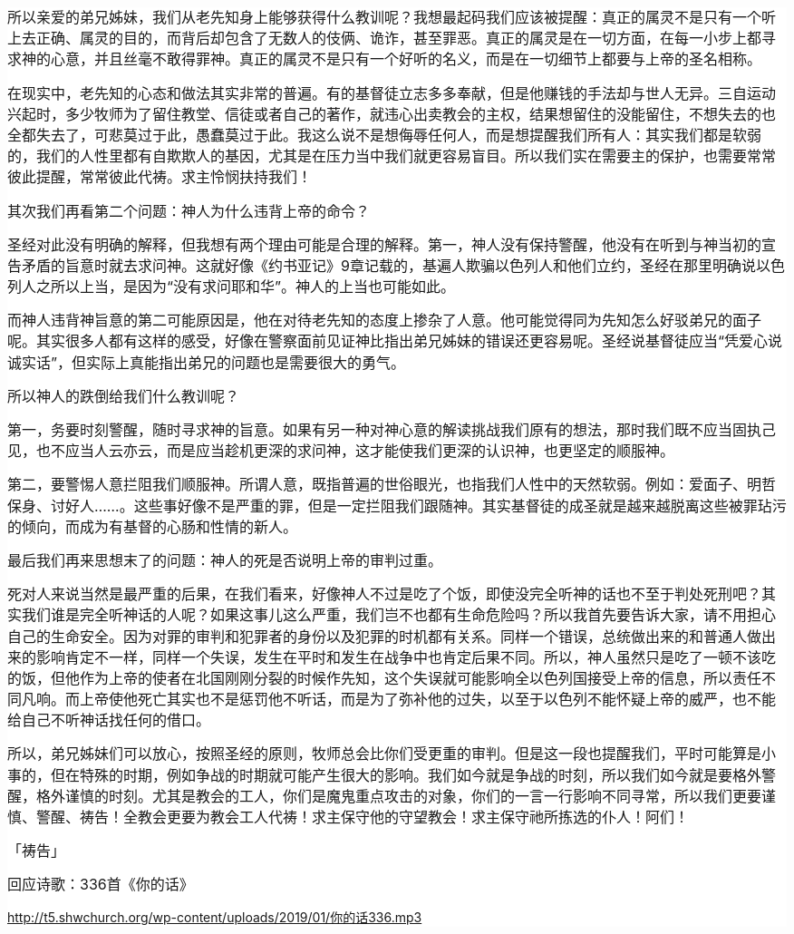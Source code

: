 <span style="font-size: 12pt;">所以亲爱的弟兄姊妹，我们从老先知身上能够获得什么教训呢？我想最起码我们应该被提醒：真正的属灵不是只有一个听上去正确、属灵的目的，而背后却包含了无数人的伎俩、诡诈，甚至罪恶。真正的属灵是在一切方面，在每一小步上都寻求神的心意，并且丝毫不敢得罪神。真正的属灵不是只有一个好听的名义，而是在一切细节上都要与上帝的圣名相称。</span>

<span style="font-size: 12pt;">在现实中，老先知的心态和做法其实非常的普遍。有的基督徒立志多多奉献，但是他赚钱的手法却与世人无异。三自运动兴起时，多少牧师为了留住教堂、信徒或者自己的著作，就违心出卖教会的主权，结果想留住的没能留住，不想失去的也全都失去了，可悲莫过于此，愚蠢莫过于此。我这么说不是想侮辱任何人，而是想提醒我们所有人：其实我们都是软弱的，我们的人性里都有自欺欺人的基因，尤其是在压力当中我们就更容易盲目。所以我们实在需要主的保护，也需要常常彼此提醒，常常彼此代祷。求主怜悯扶持我们！</span>

<span style="font-size: 12pt;">其次我们再看第二个问题：神人为什么违背上帝的命令？</span>

<span style="font-size: 12pt;">圣经对此没有明确的解释，但我想有两个理由可能是合理的解释。第一，神人没有保持警醒，他没有在听到与神当初的宣告矛盾的旨意时就去求问神。这就好像《约书亚记》9章记载的，基遍人欺骗以色列人和他们立约，圣经在那里明确说以色列人之所以上当，是因为“没有求问耶和华”。神人的上当也可能如此。</span>

<span style="font-size: 12pt;">而神人违背神旨意的第二可能原因是，他在对待老先知的态度上掺杂了人意。他可能觉得同为先知怎么好驳弟兄的面子呢。其实很多人都有这样的感受，好像在警察面前见证神比指出弟兄姊妹的错误还更容易呢。圣经说基督徒应当“凭爱心说诚实话”，但实际上真能指出弟兄的问题也是需要很大的勇气。</span>

<span style="font-size: 12pt;">所以神人的跌倒给我们什么教训呢？</span>

<span style="font-size: 12pt;">第一，务要时刻警醒，随时寻求神的旨意。如果有另一种对神心意的解读挑战我们原有的想法，那时我们既不应当固执己见，也不应当人云亦云，而是应当趁机更深的求问神，这才能使我们更深的认识神，也更坚定的顺服神。</span>

<span style="font-size: 12pt;">第二，要警惕人意拦阻我们顺服神。所谓人意，既指普遍的世俗眼光，也指我们人性中的天然软弱。例如：爱面子、明哲保身、讨好人……。这些事好像不是严重的罪，但是一定拦阻我们跟随神。其实基督徒的成圣就是越来越脱离这些被罪玷污的倾向，而成为有基督的心肠和性情的新人。</span>

<span style="font-size: 12pt;">最后我们再来思想末了的问题：神人的死是否说明上帝的审判过重。</span>

<span style="font-size: 12pt;">死对人来说当然是最严重的后果，在我们看来，好像神人不过是吃了个饭，即使没完全听神的话也不至于判处死刑吧？其实我们谁是完全听神话的人呢？如果这事儿这么严重，我们岂不也都有生命危险吗？所以我首先要告诉大家，请不用担心自己的生命安全。因为对罪的审判和犯罪者的身份以及犯罪的时机都有关系。同样一个错误，总统做出来的和普通人做出来的影响肯定不一样，同样一个失误，发生在平时和发生在战争中也肯定后果不同。所以，神人虽然只是吃了一顿不该吃的饭，但他作为上帝的使者在北国刚刚分裂的时候作先知，这个失误就可能影响全以色列国接受上帝的信息，所以责任不同凡响。而上帝使他死亡其实也不是惩罚他不听话，而是为了弥补他的过失，以至于以色列不能怀疑上帝的威严，也不能给自己不听神话找任何的借口。</span>

<span style="font-size: 12pt;">所以，弟兄姊妹们可以放心，按照圣经的原则，牧师总会比你们受更重的审判。但是这一段也提醒我们，平时可能算是小事的，但在特殊的时期，例如争战的时期就可能产生很大的影响。我们如今就是争战的时刻，所以我们如今就是要格外警醒，格外谨慎的时刻。尤其是教会的工人，你们是魔鬼重点攻击的对象，你们的一言一行影响不同寻常，所以我们更要谨慎、警醒、祷告！全教会更要为教会工人代祷！求主保守他的守望教会！求主保守祂所拣选的仆人！阿们！</span>

<span style="font-size: 12pt;">「祷告」</span>

<span style="font-size: 12pt;">回应诗歌：336首《你的话》</span><audio class="wp-audio-shortcode" id="audio-18110-1544" preload="none" style="width: 100%;" controls="controls"><source type="audio/mpeg" src="http://t5.shwchurch.org/wp-content/uploads/2019/01/你的话336.mp3?_=1544" />

<http://t5.shwchurch.org/wp-content/uploads/2019/01/你的话336.mp3></audio>